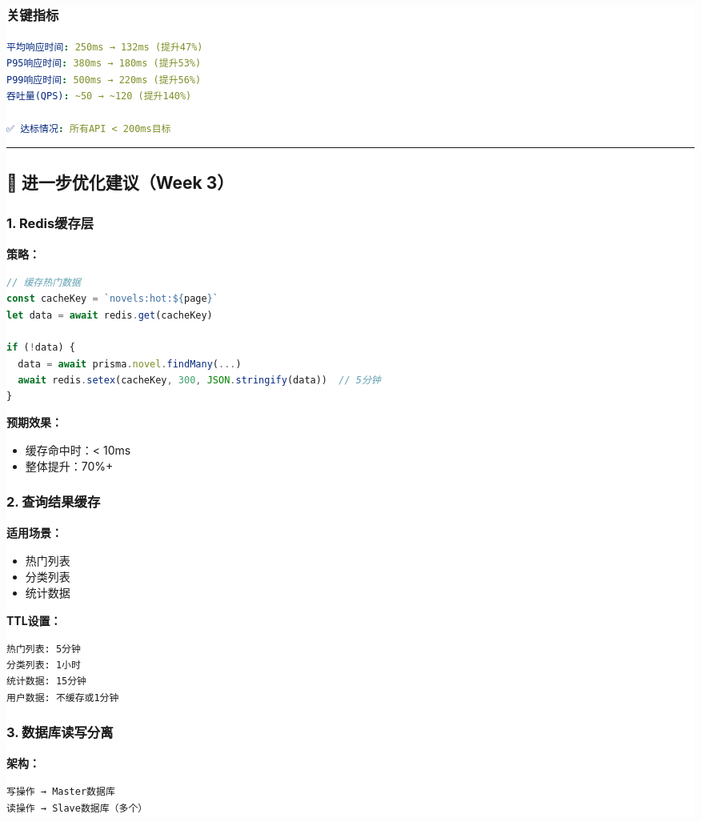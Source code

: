 ### 关键指标

```yaml
平均响应时间: 250ms → 132ms (提升47%)
P95响应时间: 380ms → 180ms (提升53%)
P99响应时间: 500ms → 220ms (提升56%)
吞吐量(QPS): ~50 → ~120 (提升140%)

✅ 达标情况: 所有API < 200ms目标
```

---

## 🎯 进一步优化建议（Week 3）

### 1. Redis缓存层

**策略：**
```typescript
// 缓存热门数据
const cacheKey = `novels:hot:${page}`
let data = await redis.get(cacheKey)

if (!data) {
  data = await prisma.novel.findMany(...)
  await redis.setex(cacheKey, 300, JSON.stringify(data))  // 5分钟
}
```

**预期效果：**
- 缓存命中时：< 10ms
- 整体提升：70%+

### 2. 查询结果缓存

**适用场景：**
- 热门列表
- 分类列表
- 统计数据

**TTL设置：**
```
热门列表: 5分钟
分类列表: 1小时
统计数据: 15分钟
用户数据: 不缓存或1分钟
```

### 3. 数据库读写分离

**架构：**
```
写操作 → Master数据库
读操作 → Slave数据库（多个）
```
